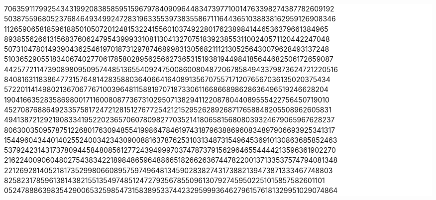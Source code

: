 70635911799254343199208385859515967978409096448347397710014763398274387782609192
50387559680523768464934992472831963355397383558671116443651038838162959126908346
11265906581859618850105072012481532241556010374922801762389841446536379661384965
89385562661315683760624795439993310811304132707518392385531100240571120442247048
50731047801493904362546197018731297874689983130568211121305256430079628493137248
51036529055183406740277061785802895625662736531519381944984185644682506172659087
44257721147390898095095744851365540924750086008048720678584943379873624721220516
84081631183864773157648142835880364066416408913567075571712076567036135020375434
57220114149802136706776710039648115881970718733061166866898628636496519246628204
19041663528358698001711600808773673102950713829411220878044089555422756450719010
45270876886492335758172472128151276772542121529526289268717658848205508962605831
49413872129219083341952202365706078098277035214180658156808039324679065967628237
80630035095787512268017630948554199864784619743187963886960834897906693925341317
15449604344014025524003423430900881637876253103134873154964536910130863685852463
53792423143173780944584808561277243949997037478737915629646554444213596361902270
21622400906048027543834221898486596488665182662636744782200137133537574794081348
22126928140521817352998066089575974964813459028382743173882139473871333467748803
82582317859613814382155135497485124727935678550961307927459502251015857582601101
05247888639835429006532598547315838953374423295999364627961576181329951029074864